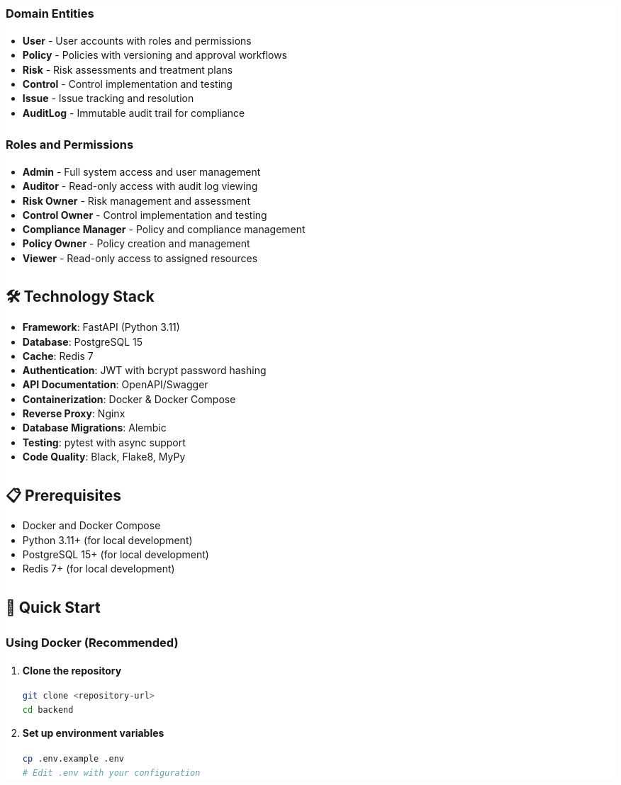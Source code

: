 ### Domain Entities
- **User** - User accounts with roles and permissions
- **Policy** - Policies with versioning and approval workflows
- **Risk** - Risk assessments and treatment plans
- **Control** - Control implementation and testing
- **Issue** - Issue tracking and resolution
- **AuditLog** - Immutable audit trail for compliance

### Roles and Permissions
- **Admin** - Full system access and user management
- **Auditor** - Read-only access with audit log viewing
- **Risk Owner** - Risk management and assessment
- **Control Owner** - Control implementation and testing
- **Compliance Manager** - Policy and compliance management
- **Policy Owner** - Policy creation and management
- **Viewer** - Read-only access to assigned resources

## 🛠️ Technology Stack

- **Framework**: FastAPI (Python 3.11)
- **Database**: PostgreSQL 15
- **Cache**: Redis 7
- **Authentication**: JWT with bcrypt password hashing
- **API Documentation**: OpenAPI/Swagger
- **Containerization**: Docker & Docker Compose
- **Reverse Proxy**: Nginx
- **Database Migrations**: Alembic
- **Testing**: pytest with async support
- **Code Quality**: Black, Flake8, MyPy

## 📋 Prerequisites

- Docker and Docker Compose
- Python 3.11+ (for local development)
- PostgreSQL 15+ (for local development)
- Redis 7+ (for local development)

## 🚀 Quick Start

### Using Docker (Recommended)

1. **Clone the repository**
   ```bash
   git clone <repository-url>
   cd backend
   ```

2. **Set up environment variables**
   ```bash
   cp .env.example .env
   # Edit .env with your configuration
   ```
